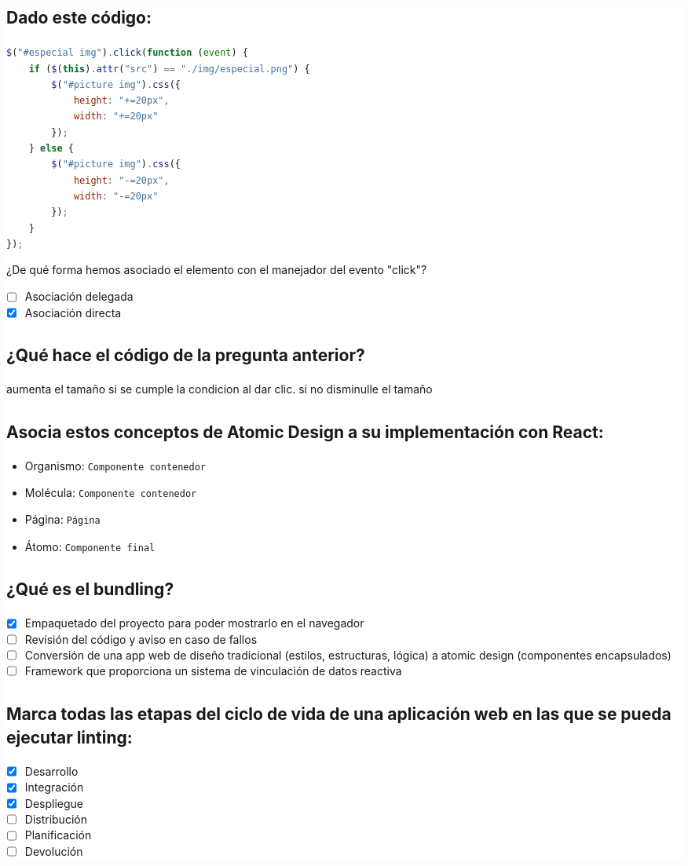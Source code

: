 ## Dado este código: 
```js
$("#especial img").click(function (event) {
    if ($(this).attr("src") == "./img/especial.png") {
        $("#picture img").css({
            height: "+=20px",
            width: "+=20px"
        });
    } else {
        $("#picture img").css({
            height: "-=20px",
            width: "-=20px"
        });
    }
});
```

¿De qué forma hemos asociado el elemento con el manejador del evento "click"?

- [ ] Asociación delegada 
- [x] Asociación directa

## ¿Qué hace el código de la pregunta anterior?
aumenta el tamaño si se cumple la condicion al dar clic. si no  disminulle el tamaño
## Asocia estos conceptos de Atomic Design a su implementación con React:

- Organismo: ``Componente contenedor`` 

- Molécula: ``Componente contenedor``

- Página: ``Página``

- Átomo: ``Componente final`` 

## ¿Qué es el bundling?

- [x] Empaquetado del proyecto para poder mostrarlo en el navegador 
- [ ] Revisión del código y aviso en caso de fallos 
- [ ] Conversión de una app web de diseño tradicional (estilos, estructuras, lógica) a atomic design (componentes encapsulados) 
- [ ] Framework que proporciona un sistema de vinculación de datos reactiva 

## Marca todas las etapas del ciclo de vida de una aplicación web en las que se pueda ejecutar linting:

- [x] Desarrollo 
- [x] Integración 
- [x] Despliegue 
- [ ] Distribución 
- [ ] Planificación 
- [ ] Devolución 
